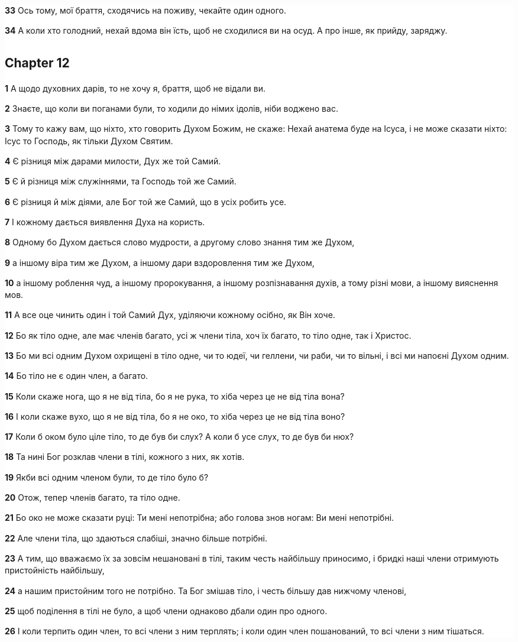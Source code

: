**33** Ось тому, мої браття, сходячись на поживу, чекайте один одного.

**34** А коли хто голодний, нехай вдома він їсть, щоб не сходилися ви на осуд. А про інше, як прийду, заряджу.

## Chapter 12

**1** А щодо духовних дарів, то не хочу я, браття, щоб не відали ви.

**2** Знаєте, що коли ви поганами були, то ходили до німих ідолів, ніби воджено вас.

**3** Тому то кажу вам, що ніхто, хто говорить Духом Божим, не скаже: Нехай анатема буде на Ісуса, і не може сказати ніхто: Ісус то Господь, як тільки Духом Святим.

**4** Є різниця між дарами милости, Дух же той Самий.

**5** Є й різниця між служіннями, та Господь той же Самий.

**6** Є різниця й між діями, але Бог той же Самий, що в усіх робить усе.

**7** І кожному дається виявлення Духа на користь.

**8** Одному бо Духом дається слово мудрости, а другому слово знання тим же Духом,

**9** а іншому віра тим же Духом, а іншому дари вздоровлення тим же Духом,

**10** а іншому роблення чуд, а іншому пророкування, а іншому розпізнавання духів, а тому різні мови, а іншому вияснення мов.

**11** А все оце чинить один і той Самий Дух, уділяючи кожному осібно, як Він хоче.

**12** Бо як тіло одне, але має членів багато, усі ж члени тіла, хоч їх багато, то тіло одне, так і Христос.

**13** Бо ми всі одним Духом охрищені в тіло одне, чи то юдеї, чи геллени, чи раби, чи то вільні, і всі ми напоєні Духом одним.

**14** Бо тіло не є один член, а багато.

**15** Коли скаже нога, що я не від тіла, бо я не рука, то хіба через це не від тіла вона?

**16** І коли скаже вухо, що я не від тіла, бо я не око, то хіба через це не від тіла воно?

**17** Коли б оком було ціле тіло, то де був би слух? А коли б усе слух, то де був би нюх?

**18** Та нині Бог розклав члени в тілі, кожного з них, як хотів.

**19** Якби всі одним членом були, то де тіло було б?

**20** Отож, тепер членів багато, та тіло одне.

**21** Бо око не може сказати руці: Ти мені непотрібна; або голова знов ногам: Ви мені непотрібні.

**22** Але члени тіла, що здаються слабіші, значно більше потрібні.

**23** А тим, що вважаємо їх за зовсім нешановані в тілі, таким честь найбільшу приносимо, і бридкі наші члени отримують пристойність найбільшу,

**24** а нашим пристойним того не потрібно. Та Бог змішав тіло, і честь більшу дав нижчому членові,

**25** щоб поділення в тілі не було, а щоб члени однаково дбали один про одного.

**26** І коли терпить один член, то всі члени з ним терплять; і коли один член пошанований, то всі члени з ним тішаться.
